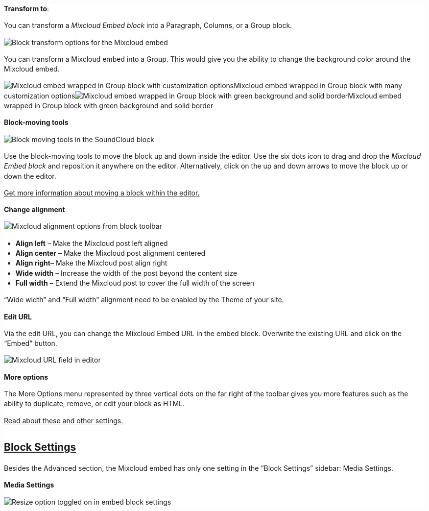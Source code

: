 **Transform to**:

You can transform a _Mixcloud Embed block_ into a Paragraph, Columns, or a Group block.

![Block transform options for the Mixcloud embed](https://wordpress.org/documentation/files/2020/07/mixcloud-transform-options.png)

You can transform a Mixcloud embed into a Group. This would give you the ability to change the background color around the Mixcloud embed.

![Mixcloud embed wrapped in Group block with customization options](https://wordpress.org/documentation/files/2020/07/mixcloud-embed-wrapped-group-1024x920.png)Mixcloud embed wrapped in Group block with many customization options![Mixcloud embed wrapped in Group block with green background and solid border](https://wordpress.org/documentation/files/2020/07/mixcloud-embed-wrapped-group-front.png)Mixcloud embed wrapped in Group block with green background and solid border

**Block-moving tools**

![Block moving tools in the SoundCloud block](https://wordpress.org/documentation/files/2022/08/Screen-Shot-2022-08-04-at-10.20.15-AM.png)

Use the block-moving tools to move the block up and down inside the editor. Use the six dots icon to drag and drop the _Mixcloud Embed block_ and reposition it anywhere on the editor. Alternatively, click on the up and down arrows to move the block up or down the editor.

[Get more information about moving a block within the editor.](https://wordpress.org/documentation/article/moving-blocks/)

**Change alignment**

![Mixcloud alignment options from block toolbar](https://wordpress.org/documentation/files/2020/07/mixcloud-alignment-options.png)

- **Align left** – Make the Mixcloud post left aligned
- **Align center** – Make the Mixcloud post alignment centered
- **Align right**– Make the Mixcloud post align right
- **Wide width** – Increase the width of the post beyond the content size
- **Full width** – Extend the Mixcloud post to cover the full width of the screen

“Wide width” and “Full width” alignment need to be enabled by the Theme of your site.

**Edit URL**

Via the edit URL, you can change the Mixcloud Embed URL in the embed block. Overwrite the existing URL and click on the “Embed” button.

![Mixcloud URL field in editor](https://wordpress.org/documentation/files/2020/07/mixcloud-url-update.png)

**More options**

The More Options menu represented by three vertical dots on the far right of the toolbar gives you more features such as the ability to duplicate, remove, or edit your block as HTML.

[Read about these and other settings.](https://wordpress.org/documentation/article/more-options/)

## [Block Settings](https://wordpress.org/documentation/article/mixcloud-embed/\#block-settings)

Besides the Advanced section, the Mixcloud embed has only one setting in the “Block Settings” sidebar: Media Settings.

**Media Settings**

![Resize option toggled on in embed block settings](https://wordpress.org/documentation/files/2020/07/media-settings-resize-on-2.png)
